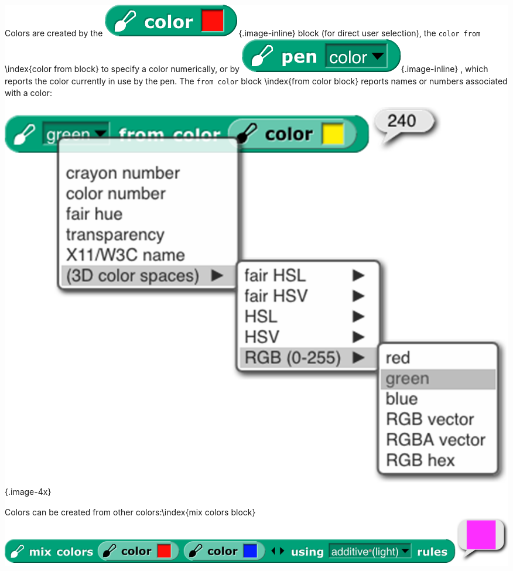 Colors are
created by the ![image414.png](assets/image414.png){.image-inline}  block (for direct user selection), the `color from`
\index{color from block} to specify a color numerically,  or by ![image413.png](assets/image413.png){.image-inline}  , which
reports the color currently in use by the pen. The `from color` block
\index{from color block} reports names or numbers associated with a
color:

![image411.png](assets/image411.png){.image-4x} 

Colors can be created from
other colors:\index{mix colors block}
![image415.png](assets/image415.png) 
